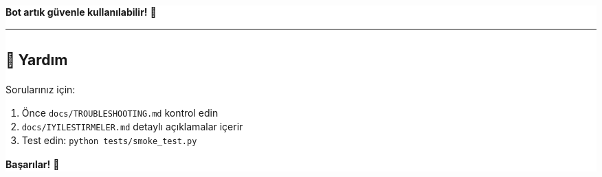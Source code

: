 **Bot artık güvenle kullanılabilir!** 🎉

---

## 🤝 Yardım

Sorularınız için:
1. Önce `docs/TROUBLESHOOTING.md` kontrol edin
2. `docs/IYILESTIRMELER.md` detaylı açıklamalar içerir
3. Test edin: `python tests/smoke_test.py`

**Başarılar!** 🚀
